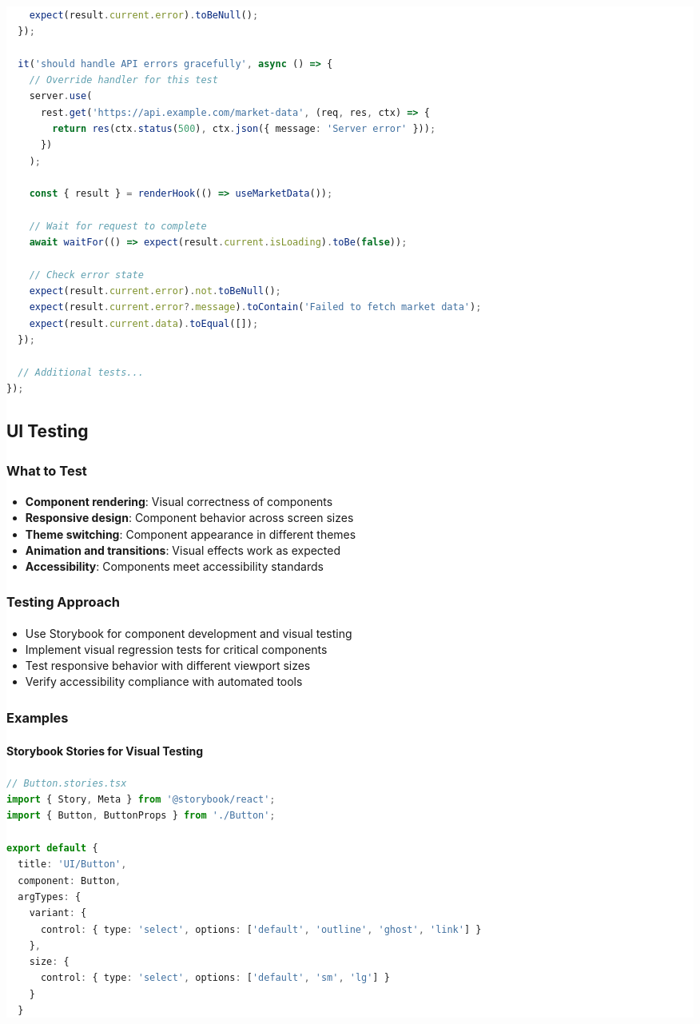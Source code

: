 ```typescript
    expect(result.current.error).toBeNull();
  });

  it('should handle API errors gracefully', async () => {
    // Override handler for this test
    server.use(
      rest.get('https://api.example.com/market-data', (req, res, ctx) => {
        return res(ctx.status(500), ctx.json({ message: 'Server error' }));
      })
    );
    
    const { result } = renderHook(() => useMarketData());
    
    // Wait for request to complete
    await waitFor(() => expect(result.current.isLoading).toBe(false));
    
    // Check error state
    expect(result.current.error).not.toBeNull();
    expect(result.current.error?.message).toContain('Failed to fetch market data');
    expect(result.current.data).toEqual([]);
  });

  // Additional tests...
});
```

## UI Testing

### What to Test

- **Component rendering**: Visual correctness of components
- **Responsive design**: Component behavior across screen sizes
- **Theme switching**: Component appearance in different themes
- **Animation and transitions**: Visual effects work as expected
- **Accessibility**: Components meet accessibility standards

### Testing Approach

- Use Storybook for component development and visual testing
- Implement visual regression tests for critical components
- Test responsive behavior with different viewport sizes
- Verify accessibility compliance with automated tools

### Examples

#### Storybook Stories for Visual Testing

```typescript
// Button.stories.tsx
import { Story, Meta } from '@storybook/react';
import { Button, ButtonProps } from './Button';

export default {
  title: 'UI/Button',
  component: Button,
  argTypes: {
    variant: {
      control: { type: 'select', options: ['default', 'outline', 'ghost', 'link'] }
    },
    size: {
      control: { type: 'select', options: ['default', 'sm', 'lg'] }
    }
  }
```